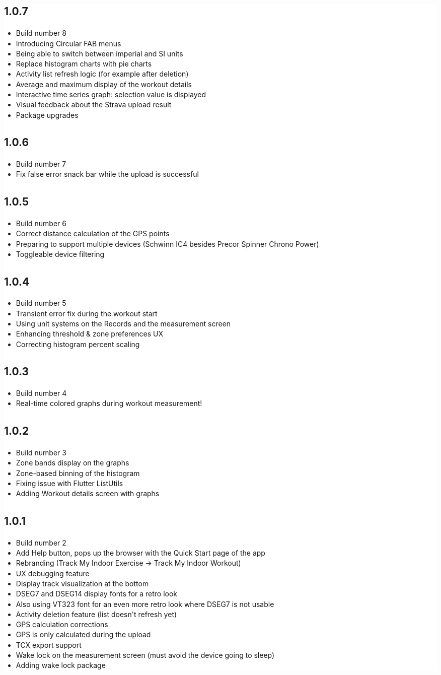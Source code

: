 ## 1.0.7

* Build number 8
* Introducing Circular FAB menus
* Being able to switch between imperial and SI units
* Replace histogram charts with pie charts
* Activity list refresh logic (for example after deletion)
* Average and maximum display of the workout details
* Interactive time series graph: selection value is displayed
* Visual feedback about the Strava upload result
* Package upgrades

## 1.0.6

* Build number 7
* Fix false error snack bar while the upload is successful

## 1.0.5

* Build number 6
* Correct distance calculation of the GPS points
* Preparing to support multiple devices (Schwinn IC4 besides Precor Spinner Chrono Power)
* Toggleable device filtering

## 1.0.4

* Build number 5
* Transient error fix during the workout start
* Using unit systems on the Records and the measurement screen
* Enhancing threshold & zone preferences UX
* Correcting histogram percent scaling

## 1.0.3

* Build number 4
* Real-time colored graphs during workout measurement!

## 1.0.2

* Build number 3
* Zone bands display on the graphs
* Zone-based binning of the histogram
* Fixing issue with Flutter ListUtils
* Adding Workout details screen with graphs

## 1.0.1

* Build number 2
* Add Help button, pops up the browser with the Quick Start page of the app
* Rebranding (Track My Indoor Exercise -> Track My Indoor Workout)
* UX debugging feature
* Display track visualization at the bottom
* DSEG7 and DSEG14 display fonts for a retro look
* Also using VT323 font for an even more retro look where DSEG7 is not usable
* Activity deletion feature (list doesn't refresh yet)
* GPS calculation corrections
* GPS is only calculated during the upload
* TCX export support
* Wake lock on the measurement screen (must avoid the device going to sleep)
* Adding wake lock package
